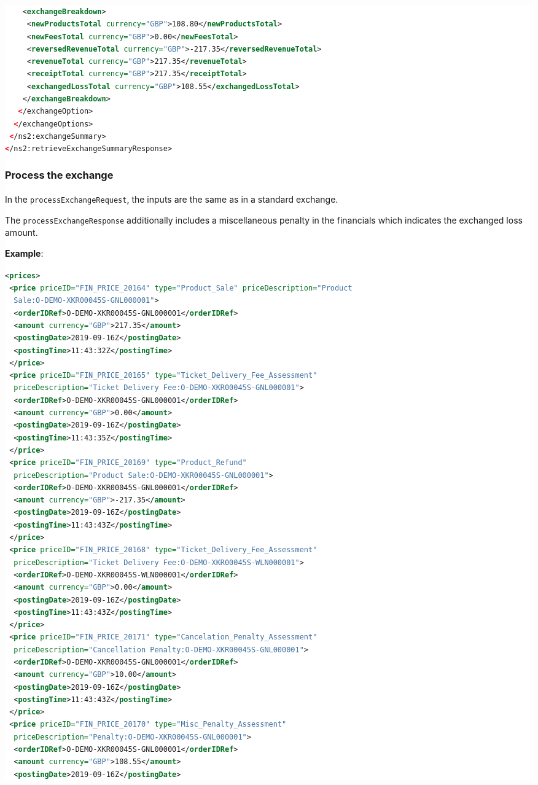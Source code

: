 ```xml
    <exchangeBreakdown>
     <newProductsTotal currency="GBP">108.80</newProductsTotal>
     <newFeesTotal currency="GBP">0.00</newFeesTotal>
     <reversedRevenueTotal currency="GBP">-217.35</reversedRevenueTotal>
     <revenueTotal currency="GBP">217.35</revenueTotal>
     <receiptTotal currency="GBP">217.35</receiptTotal>
     <exchangedLossTotal currency="GBP">108.55</exchangedLossTotal>
    </exchangeBreakdown>
   </exchangeOption>
  </exchangeOptions>
 </ns2:exchangeSummary>
</ns2:retrieveExchangeSummaryResponse>
```

### Process the exchange

In the `processExchangeRequest`, the inputs are the same as in a standard exchange.

The `processExchangeResponse` additionally includes a miscellaneous penalty in the financials which indicates the exchanged loss amount.

**Example**:
```xml
<prices>
 <price priceID="FIN_PRICE_20164" type="Product_Sale" priceDescription="Product
  Sale:O-DEMO-XKR00045S-GNL000001">
  <orderIDRef>O-DEMO-XKR00045S-GNL000001</orderIDRef>
  <amount currency="GBP">217.35</amount>
  <postingDate>2019-09-16Z</postingDate>
  <postingTime>11:43:32Z</postingTime>
 </price>
 <price priceID="FIN_PRICE_20165" type="Ticket_Delivery_Fee_Assessment"
  priceDescription="Ticket Delivery Fee:O-DEMO-XKR00045S-GNL000001">
  <orderIDRef>O-DEMO-XKR00045S-GNL000001</orderIDRef>
  <amount currency="GBP">0.00</amount>
  <postingDate>2019-09-16Z</postingDate>
  <postingTime>11:43:35Z</postingTime>
 </price>
 <price priceID="FIN_PRICE_20169" type="Product_Refund"
  priceDescription="Product Sale:O-DEMO-XKR00045S-GNL000001">
  <orderIDRef>O-DEMO-XKR00045S-GNL000001</orderIDRef>
  <amount currency="GBP">-217.35</amount>
  <postingDate>2019-09-16Z</postingDate>
  <postingTime>11:43:43Z</postingTime>
 </price>
 <price priceID="FIN_PRICE_20168" type="Ticket_Delivery_Fee_Assessment"
  priceDescription="Ticket Delivery Fee:O-DEMO-XKR00045S-WLN000001">
  <orderIDRef>O-DEMO-XKR00045S-WLN000001</orderIDRef>
  <amount currency="GBP">0.00</amount>
  <postingDate>2019-09-16Z</postingDate>
  <postingTime>11:43:43Z</postingTime>
 </price>
 <price priceID="FIN_PRICE_20171" type="Cancelation_Penalty_Assessment"
  priceDescription="Cancellation Penalty:O-DEMO-XKR00045S-GNL000001">
  <orderIDRef>O-DEMO-XKR00045S-GNL000001</orderIDRef>
  <amount currency="GBP">10.00</amount>
  <postingDate>2019-09-16Z</postingDate>
  <postingTime>11:43:43Z</postingTime>
 </price>
 <price priceID="FIN_PRICE_20170" type="Misc_Penalty_Assessment"
  priceDescription="Penalty:O-DEMO-XKR00045S-GNL000001">
  <orderIDRef>O-DEMO-XKR00045S-GNL000001</orderIDRef>
  <amount currency="GBP">108.55</amount>
  <postingDate>2019-09-16Z</postingDate>
```